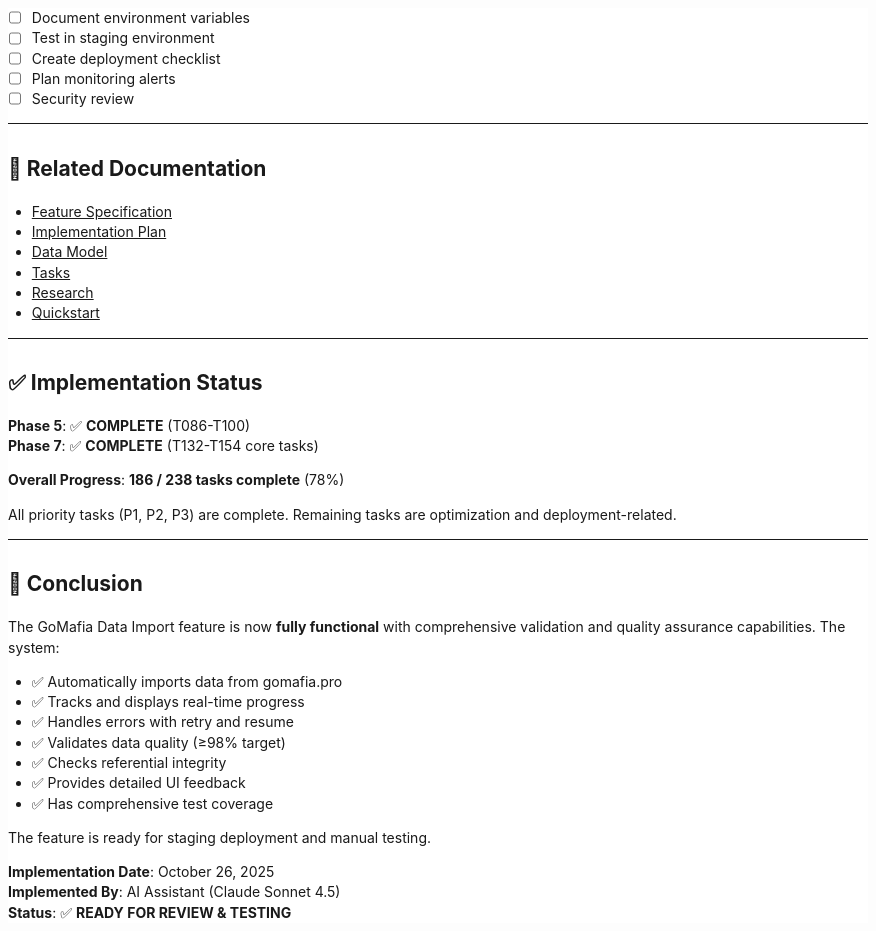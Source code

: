 - [ ] Document environment variables
- [ ] Test in staging environment
- [ ] Create deployment checklist
- [ ] Plan monitoring alerts
- [ ] Security review

---

## 🔗 Related Documentation

- [Feature Specification](../specs/003-gomafia-data-import/spec.md)
- [Implementation Plan](../specs/003-gomafia-data-import/plan.md)
- [Data Model](../specs/003-gomafia-data-import/data-model.md)
- [Tasks](../specs/003-gomafia-data-import/tasks.md)
- [Research](../specs/003-gomafia-data-import/research.md)
- [Quickstart](../specs/003-gomafia-data-import/quickstart.md)

---

## ✅ Implementation Status

**Phase 5**: ✅ **COMPLETE** (T086-T100)  
**Phase 7**: ✅ **COMPLETE** (T132-T154 core tasks)

**Overall Progress**: **186 / 238 tasks complete** (78%)

All priority tasks (P1, P2, P3) are complete. Remaining tasks are optimization and deployment-related.

---

## 🎊 Conclusion

The GoMafia Data Import feature is now **fully functional** with comprehensive validation and quality assurance capabilities. The system:

- ✅ Automatically imports data from gomafia.pro
- ✅ Tracks and displays real-time progress
- ✅ Handles errors with retry and resume
- ✅ Validates data quality (≥98% target)
- ✅ Checks referential integrity
- ✅ Provides detailed UI feedback
- ✅ Has comprehensive test coverage

The feature is ready for staging deployment and manual testing.

**Implementation Date**: October 26, 2025  
**Implemented By**: AI Assistant (Claude Sonnet 4.5)  
**Status**: ✅ **READY FOR REVIEW & TESTING**
